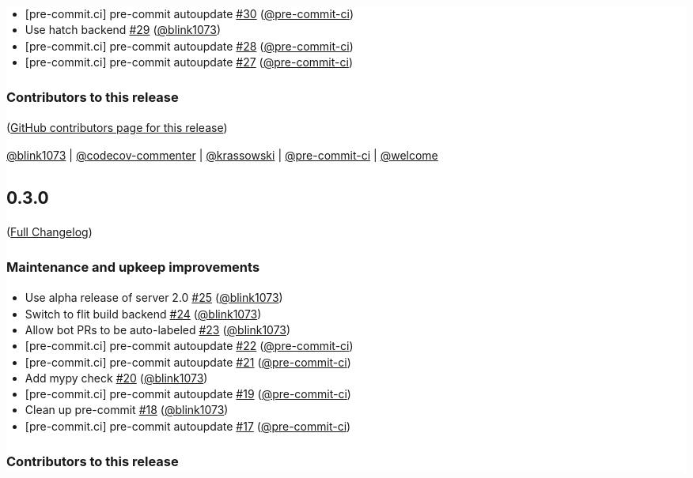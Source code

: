 - \[pre-commit.ci\] pre-commit autoupdate [#30](https://github.com/jupyter-server/jupyter_server_terminals/pull/30) ([@pre-commit-ci](https://github.com/pre-commit-ci))
- Use hatch backend [#29](https://github.com/jupyter-server/jupyter_server_terminals/pull/29) ([@blink1073](https://github.com/blink1073))
- \[pre-commit.ci\] pre-commit autoupdate [#28](https://github.com/jupyter-server/jupyter_server_terminals/pull/28) ([@pre-commit-ci](https://github.com/pre-commit-ci))
- \[pre-commit.ci\] pre-commit autoupdate [#27](https://github.com/jupyter-server/jupyter_server_terminals/pull/27) ([@pre-commit-ci](https://github.com/pre-commit-ci))

### Contributors to this release

([GitHub contributors page for this release](https://github.com/jupyter-server/jupyter_server_terminals/graphs/contributors?from=2022-05-03&to=2022-09-08&type=c))

[@blink1073](https://github.com/search?q=repo%3Ajupyter-server%2Fjupyter_server_terminals+involves%3Ablink1073+updated%3A2022-05-03..2022-09-08&type=Issues) | [@codecov-commenter](https://github.com/search?q=repo%3Ajupyter-server%2Fjupyter_server_terminals+involves%3Acodecov-commenter+updated%3A2022-05-03..2022-09-08&type=Issues) | [@krassowski](https://github.com/search?q=repo%3Ajupyter-server%2Fjupyter_server_terminals+involves%3Akrassowski+updated%3A2022-05-03..2022-09-08&type=Issues) | [@pre-commit-ci](https://github.com/search?q=repo%3Ajupyter-server%2Fjupyter_server_terminals+involves%3Apre-commit-ci+updated%3A2022-05-03..2022-09-08&type=Issues) | [@welcome](https://github.com/search?q=repo%3Ajupyter-server%2Fjupyter_server_terminals+involves%3Awelcome+updated%3A2022-05-03..2022-09-08&type=Issues)

## 0.3.0

([Full Changelog](https://github.com/jupyter-server/jupyter_server_terminals/compare/v0.2.1...3e59b7ca4ebdbf3e1535b4be3a973f2f419ae49f))

### Maintenance and upkeep improvements

- Use alpha release of server 2.0 [#25](https://github.com/jupyter-server/jupyter_server_terminals/pull/25) ([@blink1073](https://github.com/blink1073))
- Switch to flit build backend [#24](https://github.com/jupyter-server/jupyter_server_terminals/pull/24) ([@blink1073](https://github.com/blink1073))
- Allow bot PRs to be auto-labeled [#23](https://github.com/jupyter-server/jupyter_server_terminals/pull/23) ([@blink1073](https://github.com/blink1073))
- \[pre-commit.ci\] pre-commit autoupdate [#22](https://github.com/jupyter-server/jupyter_server_terminals/pull/22) ([@pre-commit-ci](https://github.com/pre-commit-ci))
- \[pre-commit.ci\] pre-commit autoupdate [#21](https://github.com/jupyter-server/jupyter_server_terminals/pull/21) ([@pre-commit-ci](https://github.com/pre-commit-ci))
- Add mypy check [#20](https://github.com/jupyter-server/jupyter_server_terminals/pull/20) ([@blink1073](https://github.com/blink1073))
- \[pre-commit.ci\] pre-commit autoupdate [#19](https://github.com/jupyter-server/jupyter_server_terminals/pull/19) ([@pre-commit-ci](https://github.com/pre-commit-ci))
- Clean up pre-commit [#18](https://github.com/jupyter-server/jupyter_server_terminals/pull/18) ([@blink1073](https://github.com/blink1073))
- \[pre-commit.ci\] pre-commit autoupdate [#17](https://github.com/jupyter-server/jupyter_server_terminals/pull/17) ([@pre-commit-ci](https://github.com/pre-commit-ci))

### Contributors to this release

